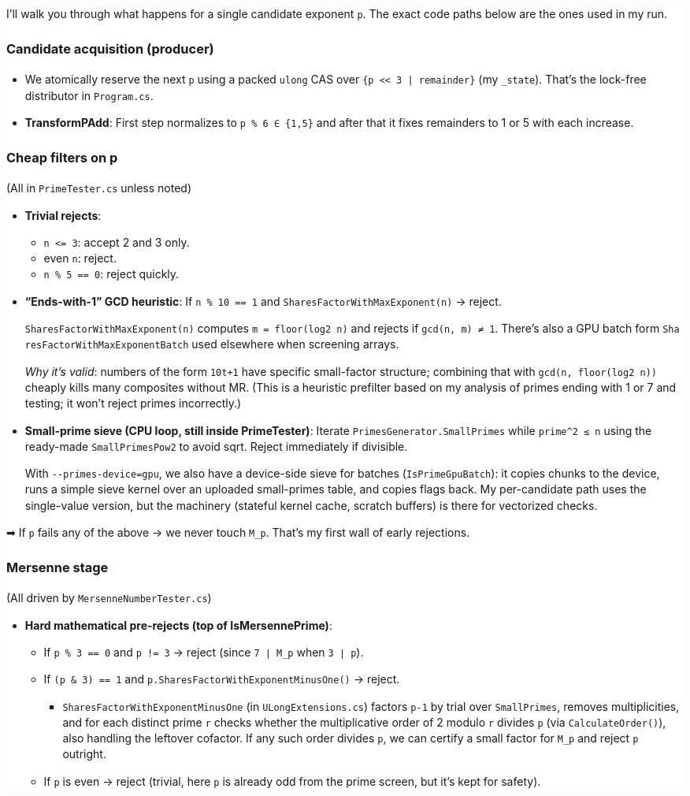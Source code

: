 I’ll walk you through what happens for a single candidate exponent `p`. The exact code paths below are the ones used in my run.

### Candidate acquisition (producer)

* We atomically reserve the next `p` using a packed `ulong` CAS over `{p << 3 | remainder}` (my `_state`). That’s the lock-free distributor in `Program.cs`.

* **TransformPAdd**:
  First step normalizes to `p % 6 ∈ {1,5}` and after that it fixes remainders to 1 or 5 with each increase.

### Cheap filters on p

(All in `PrimeTester.cs` unless noted)

* **Trivial rejects**:

  * `n <= 3`: accept 2 and 3 only.
  * even `n`: reject.
  * `n % 5 == 0`: reject quickly.

* **“Ends-with-1” GCD heuristic**:
  If `n % 10 == 1` and `SharesFactorWithMaxExponent(n)` → reject.

  `SharesFactorWithMaxExponent(n)` computes `m = floor(log2 n)` and rejects if `gcd(n, m) ≠ 1`.
  There’s also a GPU batch form `SharesFactorWithMaxExponentBatch` used elsewhere when screening arrays.

  *Why it’s valid*: numbers of the form `10t+1` have specific small-factor structure; combining that with `gcd(n, floor(log2 n))` cheaply kills many composites without MR. (This is a heuristic prefilter based on my analysis of primes ending with 1 or 7 and testing; it won’t reject primes incorrectly.)

* **Small-prime sieve (CPU loop, still inside PrimeTester)**:
  Iterate `PrimesGenerator.SmallPrimes` while `prime^2 ≤ n` using the ready-made `SmallPrimesPow2` to avoid sqrt. Reject immediately if divisible.

  With `--primes-device=gpu`, we also have a device-side sieve for batches (`IsPrimeGpuBatch`): it copies chunks to the device, runs a simple sieve kernel over an uploaded small-primes table, and copies flags back. My per-candidate path uses the single-value version, but the machinery (stateful kernel cache, scratch buffers) is there for vectorized checks.

➡ If `p` fails any of the above → we never touch `M_p`. That’s my first wall of early rejections.

### Mersenne stage

(All driven by `MersenneNumberTester.cs`)

* **Hard mathematical pre-rejects (top of IsMersennePrime)**:

  * If `p % 3 == 0` and `p != 3` → reject (since `7 ∣ M_p` when `3 ∣ p`).
  * If `(p & 3) == 1` and `p.SharesFactorWithExponentMinusOne()` → reject.

    * `SharesFactorWithExponentMinusOne` (in `ULongExtensions.cs`) factors `p-1` by trial over `SmallPrimes`, removes multiplicities, and for each distinct prime `r` checks whether the multiplicative order of 2 modulo `r` divides `p` (via `CalculateOrder()`), also handling the leftover cofactor. If any such order divides `p`, we can certify a small factor for `M_p` and reject `p` outright.
  * If `p` is even → reject (trivial, here `p` is already odd from the prime screen, but it’s kept for safety).
